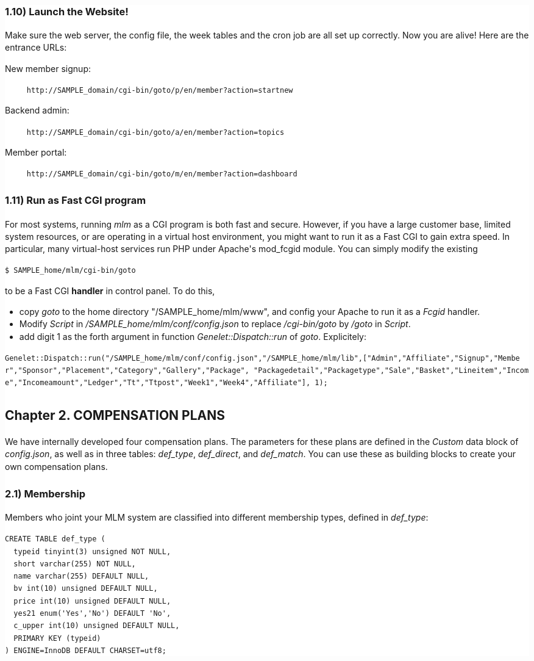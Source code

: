 ### 1.10) Launch the Website!

Make sure the web server, the config file, the week tables and the cron job are all set up correctly. Now you are alive! Here are the entrance URLs:

New member signup:
```
     http://SAMPLE_domain/cgi-bin/goto/p/en/member?action=startnew
```

Backend admin:
```
     http://SAMPLE_domain/cgi-bin/goto/a/en/member?action=topics
```

Member portal:
```
     http://SAMPLE_domain/cgi-bin/goto/m/en/member?action=dashboard
```

### 1.11) Run as Fast CGI program

For most systems, running _mlm_ as a CGI program is both fast and secure. However, if you have a large customer base, limited system resources, or are operating in a virtual host environment, you might want to run it as a Fast CGI to gain extra speed. In particular, many virtual-host services run PHP under Apache's mod_fcgid module. You can simply modify the existing
```
$ SAMPLE_home/mlm/cgi-bin/goto
```
to be a Fast CGI **handler** in control panel. To do this, 
- copy *goto* to the home directory "/SAMPLE_home/mlm/www", and config your Apache to run it as a *Fcgid* handler.
- Modify *Script* in */SAMPLE_home/mlm/conf/config.json* to replace */cgi-bin/goto* by */goto* in *Script*.
- add digit 1 as the forth argument in function *Genelet::Dispatch::run* of _goto_. Explicitely:
```
Genelet::Dispatch::run("/SAMPLE_home/mlm/conf/config.json","/SAMPLE_home/mlm/lib",["Admin","Affiliate","Signup","Member","Sponsor","Placement","Category","Gallery","Package", "Packagedetail","Packagetype","Sale","Basket","Lineitem","Income","Incomeamount","Ledger","Tt","Ttpost","Week1","Week4","Affiliate"], 1);

```

##

## Chapter 2. COMPENSATION PLANS

We have internally developed four compensation plans. The parameters for these plans are defined in the *Custom* data block of *config.json*, as well as in three tables: *def_type*, *def_direct*, and *def_match*. 
You can use these as building blocks to create your own compensation plans.

### 2.1) Membership

Members who joint your MLM system are classified into different membership types, defined in *def_type*:
```
CREATE TABLE def_type (
  typeid tinyint(3) unsigned NOT NULL,
  short varchar(255) NOT NULL,
  name varchar(255) DEFAULT NULL,
  bv int(10) unsigned DEFAULT NULL,
  price int(10) unsigned DEFAULT NULL,
  yes21 enum('Yes','No') DEFAULT 'No',
  c_upper int(10) unsigned DEFAULT NULL,
  PRIMARY KEY (typeid)
) ENGINE=InnoDB DEFAULT CHARSET=utf8;
```